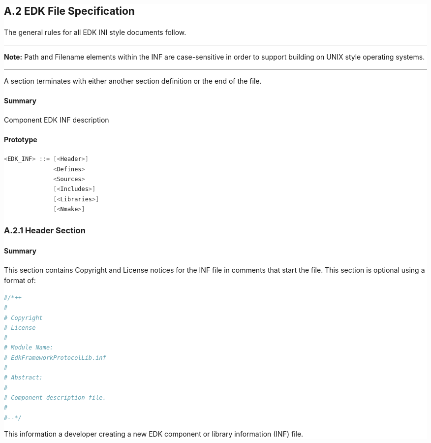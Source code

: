 

## A.2 EDK File Specification

The general rules for all EDK INI style documents follow.

**********
**Note:** Path and Filename elements within the INF are case-sensitive in order
to support building on UNIX style operating systems.
**********

A section terminates with either another section definition or the end of the
file.

#### Summary

Component EDK INF description

#### Prototype

```c
<EDK_INF> ::= [<Header>]
              <Defines>
              <Sources>
              [<Includes>]
              [<Libraries>]
              [<Nmake>]
```

### A.2.1 Header Section

#### Summary

This section contains Copyright and License notices for the INF file in
comments that start the file. This section is optional using a format of:


```ini
#/*++
#
# Copyright
# License
#
# Module Name:
# EdkFrameworkProtocolLib.inf
#
# Abstract:
#
# Component description file.
#
#--*/
```

This information a developer creating a new EDK component or library
information (INF) file.
